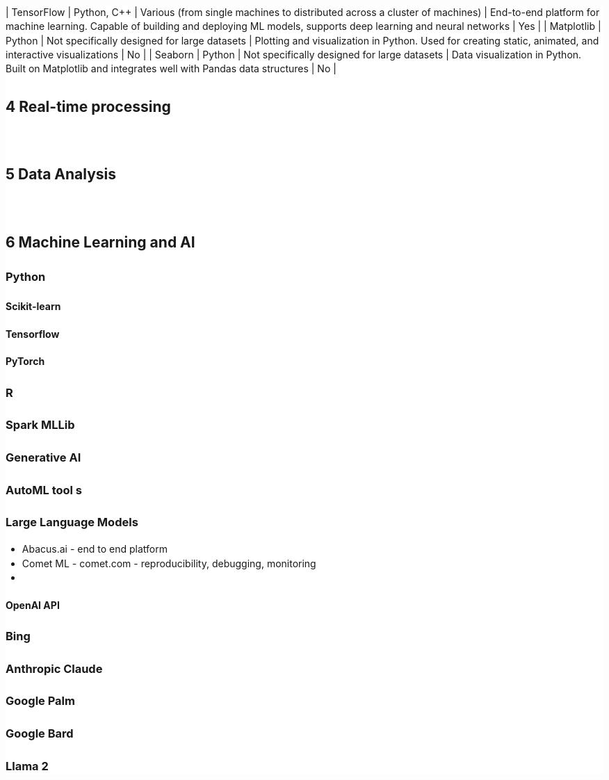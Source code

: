 | TensorFlow      | Python, C++            | Various (from single machines to distributed across a cluster of machines) | End-to-end platform for machine learning. Capable of building and deploying ML models, supports deep learning and neural networks                         | Yes                                                                   |
| Matplotlib      | Python                 | Not specifically designed for large datasets                               | Plotting and visualization in Python. Used for creating static, animated, and interactive visualizations                                                  | No                                                                    |
| Seaborn         | Python                 | Not specifically designed for large datasets                               | Data visualization in Python. Built on Matplotlib and integrates well with Pandas data structures                                                         | No                                                                    |

## 4 Real-time processing

<br>

## 5 Data Analysis

<br>

## 6 Machine Learning and AI

### Python

#### Scikit-learn

#### Tensorflow

#### PyTorch

### R

### Spark MLLib

### Generative AI

### AutoML tool s

### Large Language Models

- Abacus.ai - end to end platform
- Comet ML - comet.com - reproducibility, debugging, monitoring
-

#### OpenAI API

### Bing

### Anthropic Claude

### Google Palm

### Google Bard

### Llama 2
